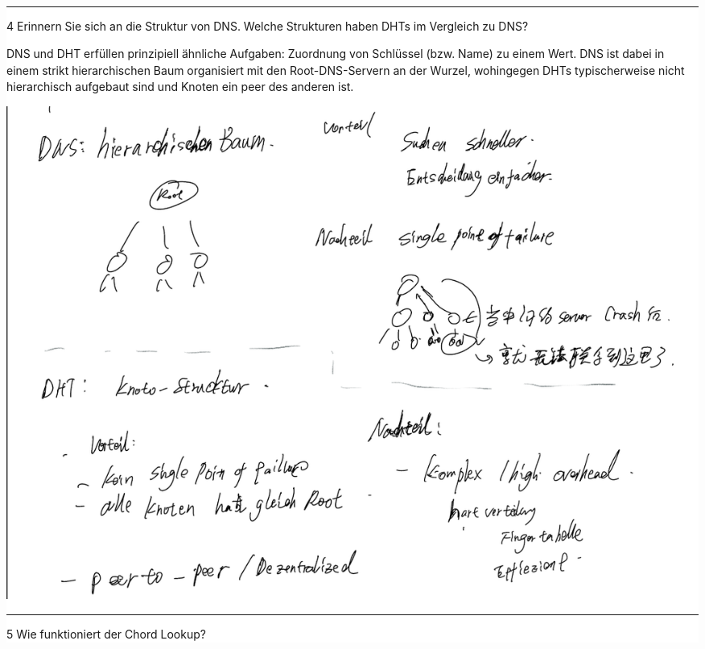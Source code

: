 
---
4 Erinnern Sie sich an die Struktur von DNS. Welche Strukturen haben DHTs im Vergleich zu DNS?

DNS und DHT erfüllen prinzipiell ähnliche Aufgaben: 
Zuordnung von Schlüssel (bzw. Name) zu einem Wert. DNS ist dabei in einem strikt hierarchischen Baum organisiert mit den Root-DNS-Servern an der Wurzel, wohingegen DHTs typischerweise nicht hierarchisch aufgebaut sind und Knoten ein peer des anderen ist.

![](image/Pasted%20image%2020241213224851.png)

----
5  Wie funktioniert der Chord Lookup?
